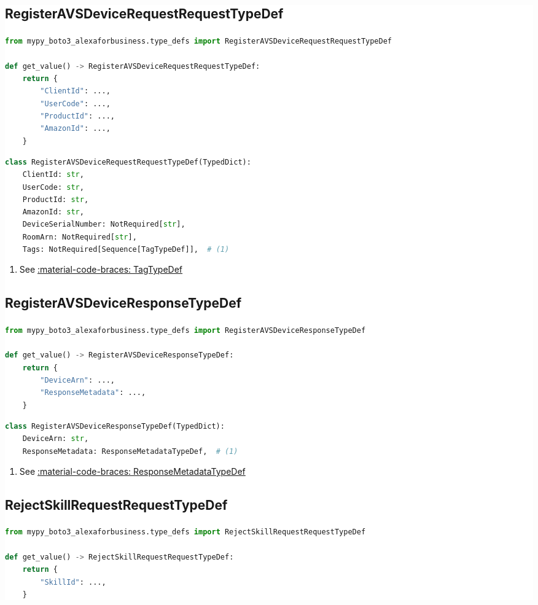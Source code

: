 ## RegisterAVSDeviceRequestRequestTypeDef

```python title="Usage Example"
from mypy_boto3_alexaforbusiness.type_defs import RegisterAVSDeviceRequestRequestTypeDef

def get_value() -> RegisterAVSDeviceRequestRequestTypeDef:
    return {
        "ClientId": ...,
        "UserCode": ...,
        "ProductId": ...,
        "AmazonId": ...,
    }
```

```python title="Definition"
class RegisterAVSDeviceRequestRequestTypeDef(TypedDict):
    ClientId: str,
    UserCode: str,
    ProductId: str,
    AmazonId: str,
    DeviceSerialNumber: NotRequired[str],
    RoomArn: NotRequired[str],
    Tags: NotRequired[Sequence[TagTypeDef]],  # (1)
```

1. See [:material-code-braces: TagTypeDef](./type_defs.md#tagtypedef) 
## RegisterAVSDeviceResponseTypeDef

```python title="Usage Example"
from mypy_boto3_alexaforbusiness.type_defs import RegisterAVSDeviceResponseTypeDef

def get_value() -> RegisterAVSDeviceResponseTypeDef:
    return {
        "DeviceArn": ...,
        "ResponseMetadata": ...,
    }
```

```python title="Definition"
class RegisterAVSDeviceResponseTypeDef(TypedDict):
    DeviceArn: str,
    ResponseMetadata: ResponseMetadataTypeDef,  # (1)
```

1. See [:material-code-braces: ResponseMetadataTypeDef](./type_defs.md#responsemetadatatypedef) 
## RejectSkillRequestRequestTypeDef

```python title="Usage Example"
from mypy_boto3_alexaforbusiness.type_defs import RejectSkillRequestRequestTypeDef

def get_value() -> RejectSkillRequestRequestTypeDef:
    return {
        "SkillId": ...,
    }
```
